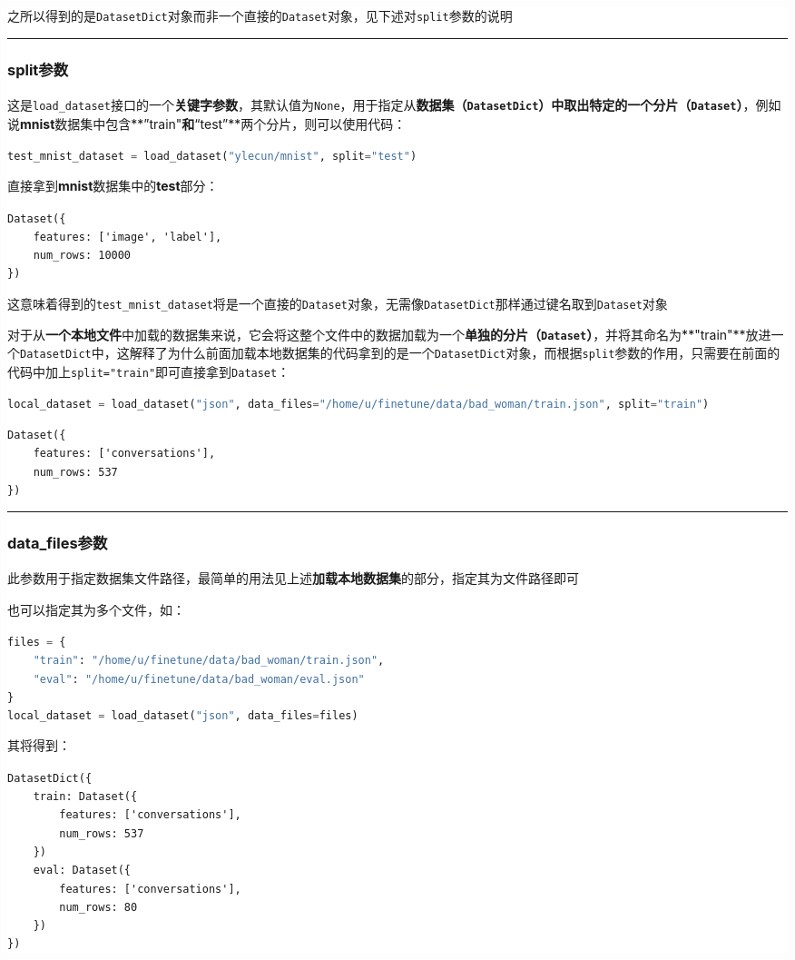 之所以得到的是`DatasetDict`对象而非一个直接的`Dataset`对象，见下述对`split`参数的说明

***

### split参数

这是`load_dataset`接口的一个**关键字参数**，其默认值为`None`，用于指定从**数据集（`DatasetDict`）**中取出特定的一个**分片（`Dataset`）**，例如说**mnist**数据集中包含**”train"**和**“test”**两个分片，则可以使用代码：

```python
test_mnist_dataset = load_dataset("ylecun/mnist", split="test")
```

直接拿到**mnist**数据集中的**test**部分：

```shell
Dataset({
    features: ['image', 'label'],
    num_rows: 10000
})
```

这意味着得到的`test_mnist_dataset`将是一个直接的`Dataset`对象，无需像`DatasetDict`那样通过键名取到`Dataset`对象

对于从**一个本地文件**中加载的数据集来说，它会将这整个文件中的数据加载为一个**单独的分片（`Dataset`）**，并将其命名为**"train"**放进一个`DatasetDict`中，这解释了为什么前面加载本地数据集的代码拿到的是一个`DatasetDict`对象，而根据`split`参数的作用，只需要在前面的代码中加上`split="train"`即可直接拿到`Dataset`：

```python
local_dataset = load_dataset("json", data_files="/home/u/finetune/data/bad_woman/train.json", split="train")
```

```shell
Dataset({
    features: ['conversations'],
    num_rows: 537
})
```

***

### data_files参数

此参数用于指定数据集文件路径，最简单的用法见上述**加载本地数据集**的部分，指定其为文件路径即可

也可以指定其为多个文件，如：

```python
files = {
    "train": "/home/u/finetune/data/bad_woman/train.json",
    "eval": "/home/u/finetune/data/bad_woman/eval.json"
}
local_dataset = load_dataset("json", data_files=files)
```

其将得到：

```shell
DatasetDict({
    train: Dataset({
        features: ['conversations'],
        num_rows: 537
    })
    eval: Dataset({
        features: ['conversations'],
        num_rows: 80
    })
})
```
